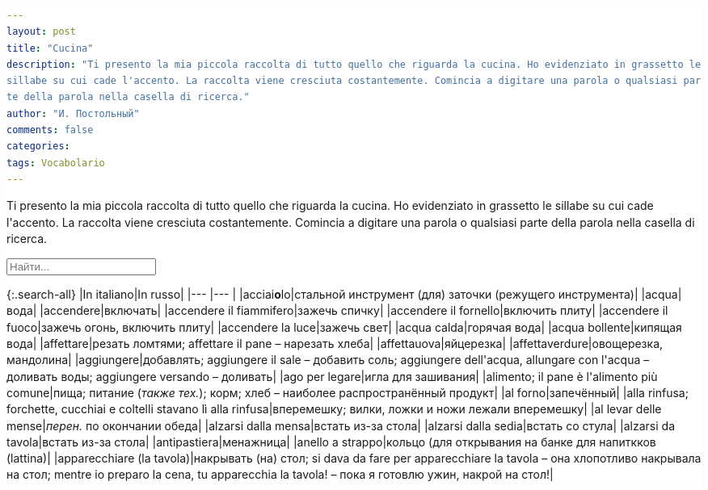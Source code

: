 ```yaml
---
layout: post
title: "Cucina"
description: "Ti presento la mia piccola raccolta di tutto quello che riguarda la cucina. Ho evidenziato in grassetto le sillabe su cui cade l'accento. La raccolta viene cresciuta costantemente. Comincia a digitare una parola o qualsiasi parte della parola nella casella di ricerca."
author: "И. Постольный"
comments: false
categories: 
tags: Vocabolario
---
```


Ti presento la mia piccola raccolta di tutto quello che riguarda la cucina. Ho evidenziato in grassetto le sillabe su cui cade l'accento. La raccolta viene cresciuta costantemente. Comincia a digitare una parola o qualsiasi parte della parola nella casella di ricerca.

<input class="input-search cucina" id="search-all" type="text" placeholder="Найти...">

{:.search-all}
|In italiano|In russo|
|--- |--- |
|acciai**o**lo|стальной инструмент (для) заточки (режущего инструмента)|
|acqua|вода|
|accendere|включать|
|accendere il fiammifero|зажечь спичку|
|accendere il fornello|включить плиту|
|accendere il fuoco|зажечь огонь, включить плиту|
|accendere la luce|зажечь свет|
|acqua calda|горячая вода|
|acqua bollente|кипящая вода|
|affettare|резать ломтями; affettare il pane – нарезать хлеба|
|affettauova|яйцерезка|
|affettaverdure|овощерезка, мандолина|
|aggiungere|добавлять; aggiungere il sale – добавить соль; aggiungere dell'acqua, allungare con l'acqua – доливать воды; aggiungere versando – доливать|
|ago per legare|игла для зашивания|
|alimento; il pane è l'alimento più comune|пища; питание (_также тех._); корм; хлеб – наиболее распространённый продукт|
|al forno|запечённый|
|alla rinfusa; forchette, cucchiai e coltelli stavano lì alla rinfusa|вперемешку; вилки, ложки и ножи лежали вперемешку|
|al levar delle mense|_перен._ по окончании обеда|
|alzarsi dalla mensa|встать из-за стола|
|alzarsi dalla sedia|встать со стула|
|alzarsi da tavola|встать из-за стола|
|antipastiera|менажница|
|anello a strappo|кольцо (для открывания на банке для напиткков (lattina)|
|apparecchiare (la tavola)|накрывать (на) стол; si dava da fare per apparecchiare la tavola – она хлопотливо накрывала на стол; mentre io preparo la cena, tu apparecchia la tavola! – пока я готовлю ужин, накрой на стол!|